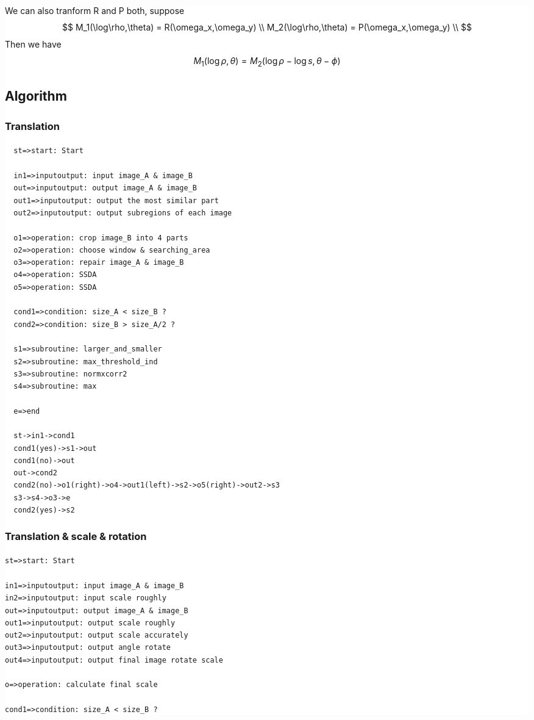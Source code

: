 We can also tranform R and P both, suppose
$$
M_1(\log\rho,\theta) = R(\omega_x,\omega_y) \\
M_2(\log\rho,\theta) = P(\omega_x,\omega_y) \\
$$
Then we have
$$
M_1(\log\rho,\theta) = M_2(\log\rho-\log s,\theta-\phi)
$$

## Algorithm

### Translation

```flow
  st=>start: Start
  
  in1=>inputoutput: input image_A & image_B
  out=>inputoutput: output image_A & image_B
  out1=>inputoutput: output the most similar part
  out2=>inputoutput: output subregions of each image

  o1=>operation: crop image_B into 4 parts
  o2=>operation: choose window & searching_area
  o3=>operation: repair image_A & image_B
  o4=>operation: SSDA
  o5=>operation: SSDA

  cond1=>condition: size_A < size_B ?
  cond2=>condition: size_B > size_A/2 ?

  s1=>subroutine: larger_and_smaller
  s2=>subroutine: max_threshold_ind
  s3=>subroutine: normxcorr2
  s4=>subroutine: max

  e=>end
  
  st->in1->cond1
  cond1(yes)->s1->out
  cond1(no)->out
  out->cond2
  cond2(no)->o1(right)->o4->out1(left)->s2->o5(right)->out2->s3
  s3->s4->o3->e
  cond2(yes)->s2

```

### Translation & scale & rotation

```flow
st=>start: Start

in1=>inputoutput: input image_A & image_B
in2=>inputoutput: input scale roughly
out=>inputoutput: output image_A & image_B
out1=>inputoutput: output scale roughly
out2=>inputoutput: output scale accurately
out3=>inputoutput: output angle rotate
out4=>inputoutput: output final image rotate scale

o=>operation: calculate final scale

cond1=>condition: size_A < size_B ?
```